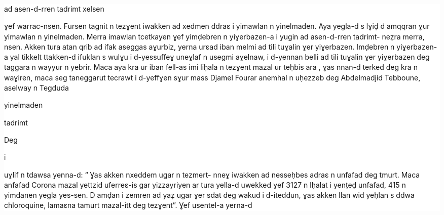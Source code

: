 ad  asen-d-rren  tadrimt  xelsen 

ɣef  warrac-nsen.  Fursen  tagnit 
n  tezɣent  iwakken  ad  xedmen 
ddraɛ  i  yimawlan  n  yinelmaden. 
Aya  yegla-d  s  lɣiḍ  d  amqqran 
ɣur  yimawlan  n  yinelmaden. 
Merra  imawlan  tcetkayen  ɣef 
yimḍebren  n  yiɣerbazen-a 
i 
yugin  ad  asen-d-rren  tadrimt-
neẓra  merra, 
nsen.  Akken 
tura  atan  qrib  ad  ifak  aseggas 
aɣurbiz, yerna urɛad iban melmi 
ad  tili  tuɣalin  ɣer  yiɣerbazen. 
Imḍebren  n  yiɣerbazen-a  yal 
tikkelt ttakken-d ifuklan s wulɣu 
i  d-yessuffeɣ  uneɣlaf  n  usegmi 
aɣelnaw,  i  d-yennan  belli  ad 
tili  tuɣalin  ɣer  yiɣerbazen  deg 
taggara n wayyur n yebrir. Maca 
aya kra ur iban fell-as imi liḥala n 
tezɣent mazal ur teḥbis ara , ɣas 
nnan-d terked deg kra n waɣiren, 
maca  seg 
taneggarut 
tecrawt 
i  d-yeffɣen  sɣur  mass  Djamel 
Fourar  anemhal  n  uḥezzeb  deg 
Abdelmadjid Tebboune, aselway n Tegduda

yinelmaden 

tadrimt 

Deg 

i 

uɣlif  n  tdawsa  yenna-d:  “  Ɣas 
akken  nxeddem  ugar  n  tezmert-
nneɣ 
iwakken  ad  nesseḥbes 
adraɛ n unfafad deg tmurt. Maca 
anfafad  Corona  mazal  yettzid 
uferreɛ-is gar yizzayriyen ar tura 
yella-d uwekked ɣef 3127 n lḥalat 
i yenṭeḍ unfafad, 415 n yimdanen 
yegla yes-sen. D amḍan i zemren 
ad  yaẓ  ugar  ɣer  sdat  deg  wakud 
i  d-iteddun,  ɣas  akken  llan  wid 
yeḥlan  s  ddwa  chloroquine, 
lamaɛna  tamurt  mazal-itt  deg 
tezɣent”.  Ɣef  usentel-a  yerna-d 
